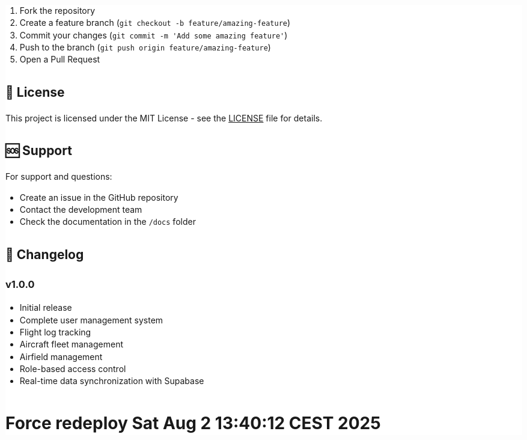 1. Fork the repository
2. Create a feature branch (`git checkout -b feature/amazing-feature`)
3. Commit your changes (`git commit -m 'Add some amazing feature'`)
4. Push to the branch (`git push origin feature/amazing-feature`)
5. Open a Pull Request

## 📝 License

This project is licensed under the MIT License - see the [LICENSE](LICENSE) file for details.

## 🆘 Support

For support and questions:

- Create an issue in the GitHub repository
- Contact the development team
- Check the documentation in the `/docs` folder

## 🔄 Changelog

### v1.0.0
- Initial release
- Complete user management system
- Flight log tracking
- Aircraft fleet management
- Airfield management
- Role-based access control
- Real-time data synchronization with Supabase
# Force redeploy Sat Aug  2 13:40:12 CEST 2025
